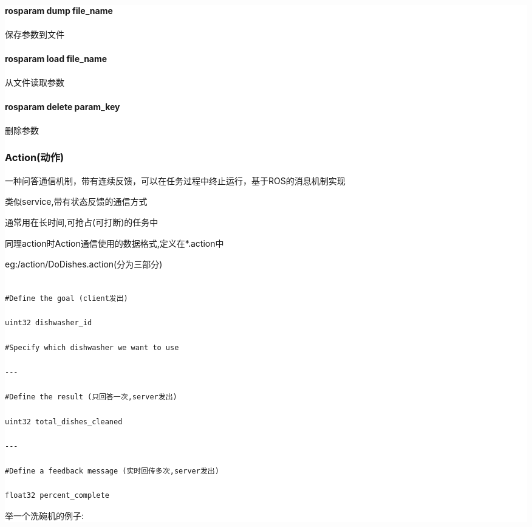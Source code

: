 

#### rosparam dump file_name

保存参数到文件



#### rosparam load file_name

从文件读取参数



#### rosparam delete param_key

删除参数



### Action(动作)

一种问答通信机制，带有连续反馈，可以在任务过程中终止运行，基于ROS的消息机制实现

类似service,带有状态反馈的通信方式



通常用在长时间,可抢占(可打断)的任务中



同理action时Action通信使用的数据格式,定义在*.action中



eg:/action/DoDishes.action(分为三部分)

```shell

#Define the goal (client发出)

uint32 dishwasher_id

#Specify which dishwasher we want to use

---

#Define the result (只回答一次,server发出)

uint32 total_dishes_cleaned

---

#Define a feedback message (实时回传多次,server发出)

float32 percent_complete

```

举一个洗碗机的例子:
